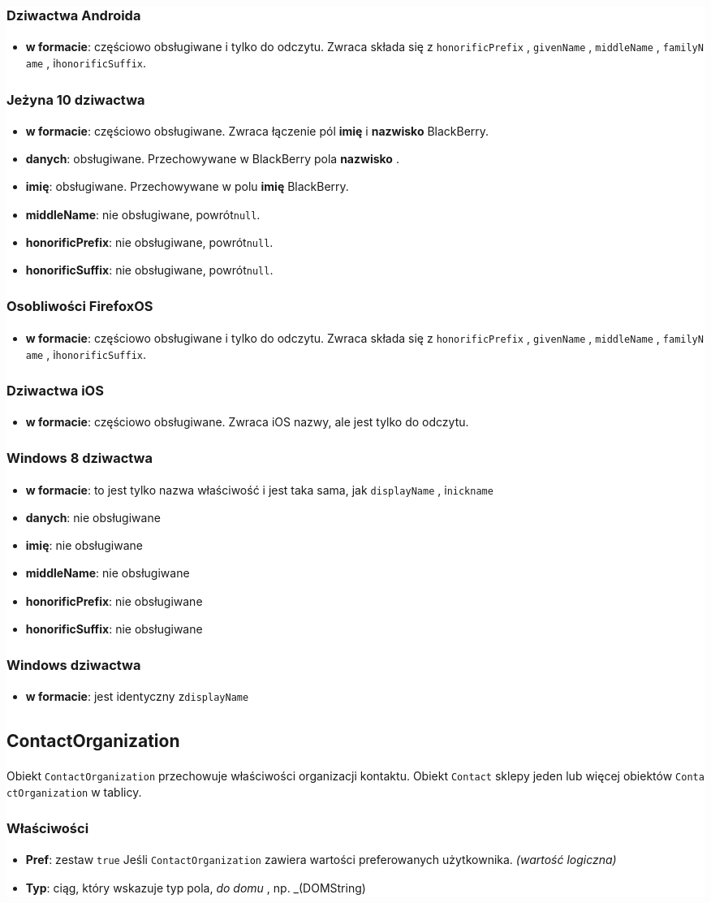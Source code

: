 ### Dziwactwa Androida

- **w formacie**: częściowo obsługiwane i tylko do odczytu. Zwraca składa się z `honorificPrefix` , `givenName` , `middleName` , `familyName` , i`honorificSuffix`.

### Jeżyna 10 dziwactwa

- **w formacie**: częściowo obsługiwane. Zwraca łączenie pól **imię** i **nazwisko** BlackBerry.

- **danych**: obsługiwane. Przechowywane w BlackBerry pola **nazwisko** .

- **imię**: obsługiwane. Przechowywane w polu **imię** BlackBerry.

- **middleName**: nie obsługiwane, powrót`null`.

- **honorificPrefix**: nie obsługiwane, powrót`null`.

- **honorificSuffix**: nie obsługiwane, powrót`null`.

### Osobliwości FirefoxOS

- **w formacie**: częściowo obsługiwane i tylko do odczytu. Zwraca składa się z `honorificPrefix` , `givenName` , `middleName` , `familyName` , i`honorificSuffix`.

### Dziwactwa iOS

- **w formacie**: częściowo obsługiwane. Zwraca iOS nazwy, ale jest tylko do odczytu.

### Windows 8 dziwactwa

- **w formacie**: to jest tylko nazwa właściwość i jest taka sama, jak `displayName` , i`nickname`

- **danych**: nie obsługiwane

- **imię**: nie obsługiwane

- **middleName**: nie obsługiwane

- **honorificPrefix**: nie obsługiwane

- **honorificSuffix**: nie obsługiwane

### Windows dziwactwa

- **w formacie**: jest identyczny z`displayName`

## ContactOrganization

Obiekt `ContactOrganization` przechowuje właściwości organizacji kontaktu. Obiekt `Contact` sklepy jeden lub więcej obiektów `ContactOrganization` w tablicy.

### Właściwości

- **Pref**: zestaw `true` Jeśli `ContactOrganization` zawiera wartości preferowanych użytkownika. _(wartość logiczna)_

- **Typ**: ciąg, który wskazuje typ pola, _do domu_ , np. \_(DOMString)

